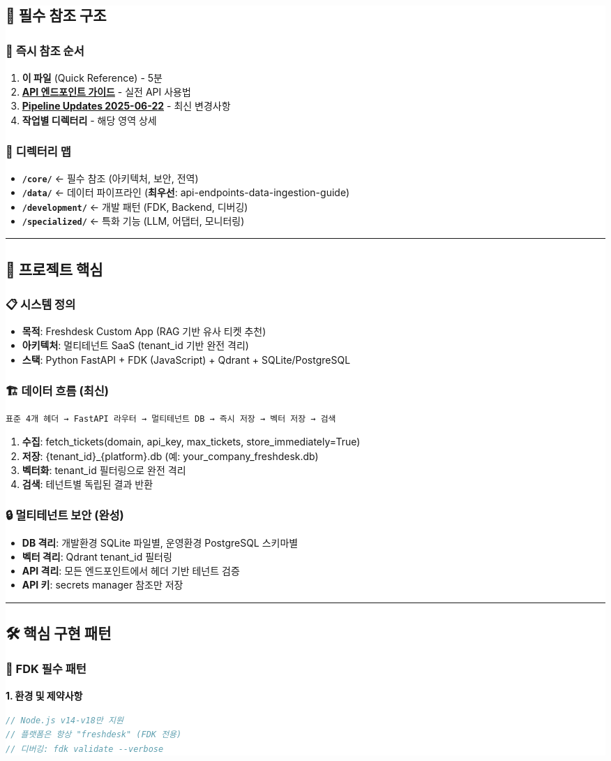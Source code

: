 ## 📂 **필수 참조 구조**

### 🎯 **즉시 참조 순서**
1. **이 파일** (Quick Reference) - 5분
2. **[API 엔드포인트 가이드](../data/api-endpoints-data-ingestion-guide.instructions.md)** - 실전 API 사용법
3. **[Pipeline Updates 2025-06-22](../data/pipeline-updates-20250622.instructions.md)** - 최신 변경사항
4. **작업별 디렉터리** - 해당 영역 상세

### 📁 **디렉터리 맵**
- **`/core/`** ← 필수 참조 (아키텍처, 보안, 전역)
- **`/data/`** ← 데이터 파이프라인 (**최우선**: api-endpoints-data-ingestion-guide)
- **`/development/`** ← 개발 패턴 (FDK, Backend, 디버깅)
- **`/specialized/`** ← 특화 기능 (LLM, 어댑터, 모니터링)

---

## 🎯 **프로젝트 핵심**

### **📋 시스템 정의**
- **목적**: Freshdesk Custom App (RAG 기반 유사 티켓 추천)
- **아키텍처**: 멀티테넌트 SaaS (tenant_id 기반 완전 격리)
- **스택**: Python FastAPI + FDK (JavaScript) + Qdrant + SQLite/PostgreSQL

### **🏗️ 데이터 흐름 (최신)**
```mermaid
표준 4개 헤더 → FastAPI 라우터 → 멀티테넌트 DB → 즉시 저장 → 벡터 저장 → 검색
```

1. **수집**: fetch_tickets(domain, api_key, max_tickets, store_immediately=True)
2. **저장**: {tenant_id}_{platform}.db (예: your_company_freshdesk.db)
3. **벡터화**: tenant_id 필터링으로 완전 격리
4. **검색**: 테넌트별 독립된 결과 반환

### **🔒 멀티테넌트 보안 (완성)**
- **DB 격리**: 개발환경 SQLite 파일별, 운영환경 PostgreSQL 스키마별
- **벡터 격리**: Qdrant tenant_id 필터링
- **API 격리**: 모든 엔드포인트에서 헤더 기반 테넌트 검증
- **API 키**: secrets manager 참조만 저장

---

## 🛠️ **핵심 구현 패턴**

### **🎨 FDK 필수 패턴**

**1. 환경 및 제약사항**

```javascript
// Node.js v14-v18만 지원
// 플랫폼은 항상 "freshdesk" (FDK 전용)
// 디버깅: fdk validate --verbose
```
